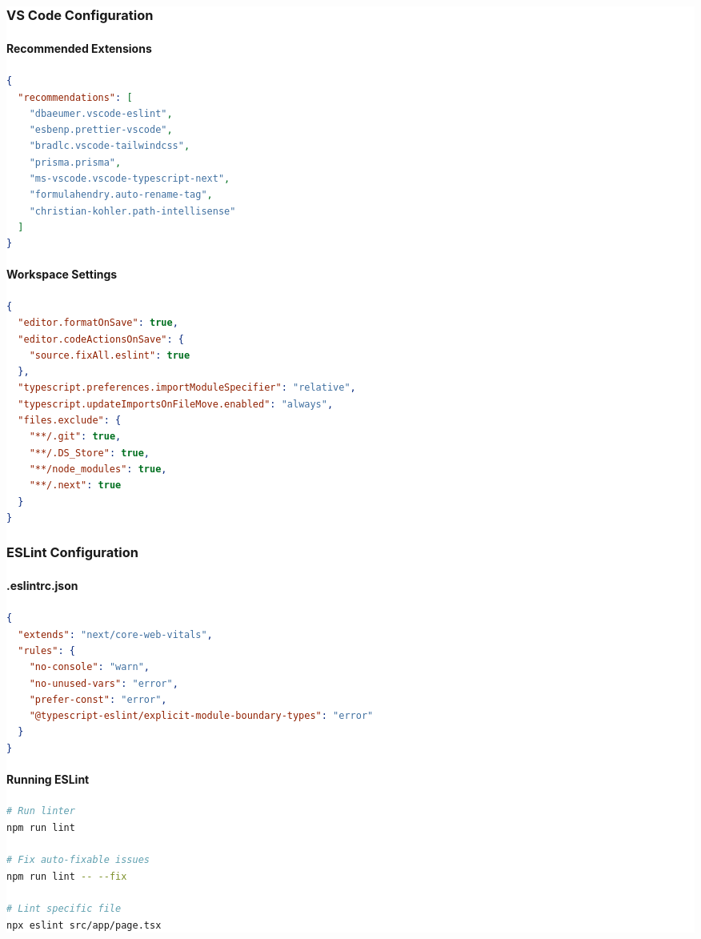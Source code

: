 ### VS Code Configuration

#### Recommended Extensions
```json
{
  "recommendations": [
    "dbaeumer.vscode-eslint",
    "esbenp.prettier-vscode",
    "bradlc.vscode-tailwindcss",
    "prisma.prisma",
    "ms-vscode.vscode-typescript-next",
    "formulahendry.auto-rename-tag",
    "christian-kohler.path-intellisense"
  ]
}
```

#### Workspace Settings
```json
{
  "editor.formatOnSave": true,
  "editor.codeActionsOnSave": {
    "source.fixAll.eslint": true
  },
  "typescript.preferences.importModuleSpecifier": "relative",
  "typescript.updateImportsOnFileMove.enabled": "always",
  "files.exclude": {
    "**/.git": true,
    "**/.DS_Store": true,
    "**/node_modules": true,
    "**/.next": true
  }
}
```

### ESLint Configuration

#### .eslintrc.json
```json
{
  "extends": "next/core-web-vitals",
  "rules": {
    "no-console": "warn",
    "no-unused-vars": "error",
    "prefer-const": "error",
    "@typescript-eslint/explicit-module-boundary-types": "error"
  }
}
```

#### Running ESLint
```bash
# Run linter
npm run lint

# Fix auto-fixable issues
npm run lint -- --fix

# Lint specific file
npx eslint src/app/page.tsx
```
